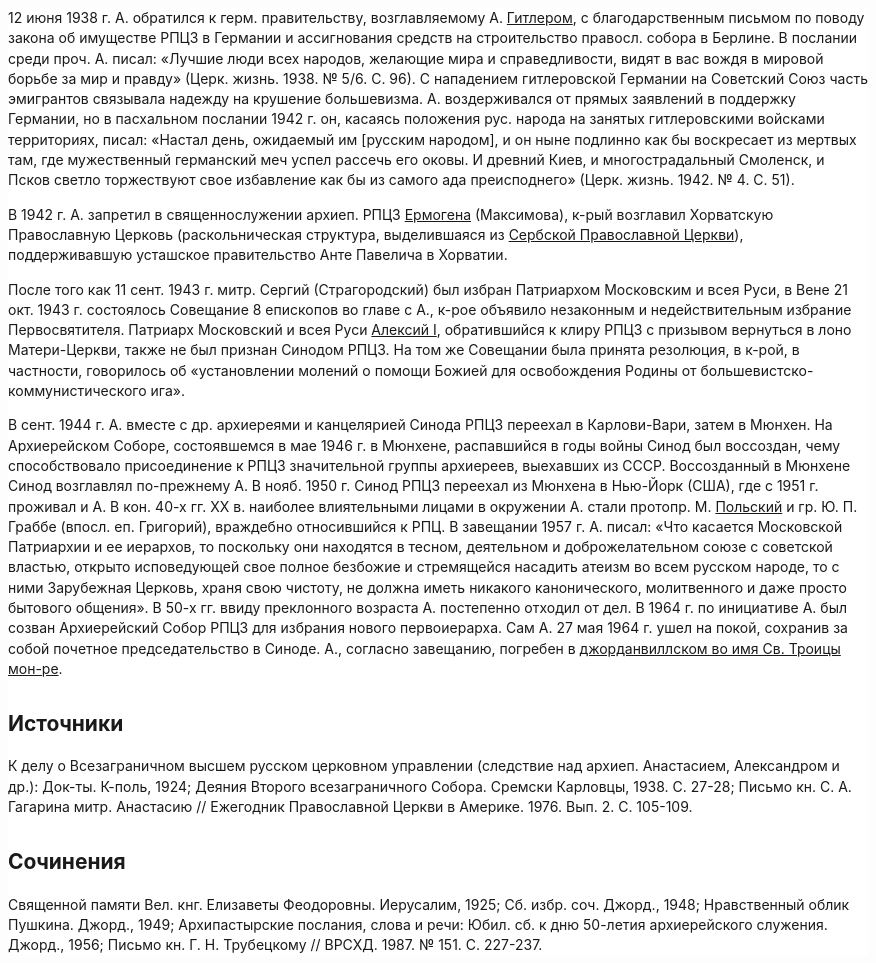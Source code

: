 12 июня 1938 г. А. обратился к герм. правительству, возглавляемому А. [Гитлером](https://pravenc.ru/text/Гитлером.html), с благодарственным письмом по поводу закона об имуществе РПЦЗ в Германии и ассигнования средств на строительство правосл. собора в Берлине. В послании среди проч. А. писал: «Лучшие люди всех народов, желающие мира и справедливости, видят в вас вождя в мировой борьбе за мир и правду» (Церк. жизнь. 1938. № 5/6. С. 96). С нападением гитлеровской Германии на Советский Союз часть эмигрантов связывала надежду на крушение большевизма. А. воздерживался от прямых заявлений в поддержку Германии, но в пасхальном послании 1942 г. он, касаясь положения рус. народа на занятых гитлеровскими войсками территориях, писал: «Настал день, ожидаемый им [русским народом], и он ныне подлинно как бы воскресает из мертвых там, где мужественный германский меч успел рассечь его оковы. И древний Киев, и многострадальный Смоленск, и Псков светло торжествуют свое избавление как бы из самого ада преисподнего» (Церк. жизнь. 1942. № 4. С. 51).

В 1942 г. А. запретил в священнослужении архиеп. РПЦЗ [Ермогена](https://pravenc.ru/text/Ермоген.html) (Максимова), к-рый возглавил Хорватскую Православную Церковь (раскольническая структура, выделившаяся из [Сербской Православной Церкви](<https://pravenc.ru/text/Сербская Православная Церквь.html>)), поддерживавшую усташское правительство Анте Павелича в Хорватии.

После того как 11 сент. 1943 г. митр. Сергий (Страгородский) был избран Патриархом Московским и всея Руси, в Вене 21 окт. 1943 г. состоялось Совещание 8 епископов во главе с А., к-рое объявило незаконным и недействительным избрание Первосвятителя. Патриарх Московский и всея Руси [Алексий I](<https://pravenc.ru/text/Алексий I.html>), обратившийся к клиру РПЦЗ с призывом вернуться в лоно Матери-Церкви, также не был признан Синодом РПЦЗ. На том же Совещании была принята резолюция, в к-рой, в частности, говорилось об «установлении молений о помощи Божией для освобождения Родины от большевистско-коммунистического ига».

В сент. 1944 г. А. вместе с др. архиереями и канцелярией Синода РПЦЗ переехал в Карлови-Вари, затем в Мюнхен. На Архиерейском Соборе, состоявшемся в мае 1946 г. в Мюнхене, распавшийся в годы войны Синод был воссоздан, чему способствовало присоединение к РПЦЗ значительной группы архиереев, выехавших из СССР. Воссозданный в Мюнхене Синод возглавлял по-прежнему А. В нояб. 1950 г. Синод РПЦЗ переехал из Мюнхена в Нью-Йорк (США), где с 1951 г. проживал и А. В кон. 40-х гг. XX в. наиболее влиятельными лицами в окружении А. стали протопр. М. [Польский](https://pravenc.ru/text/Польский.html) и гр. Ю. П. Граббе (впосл. еп. Григорий), враждебно относившийся к РПЦ. В завещании 1957 г. А. писал: «Что касается Московской Патриархии и ее иерархов, то поскольку они находятся в тесном, деятельном и доброжелательном союзе с советской властью, открыто исповедующей свое полное безбожие и стремящейся насадить атеизм во всем русском народе, то с ними Зарубежная Церковь, храня свою чистоту, не должна иметь никакого канонического, молитвенного и даже просто бытового общения». В 50-х гг. ввиду преклонного возраста А. постепенно отходил от дел. В 1964 г. по инициативе А. был созван Архиерейский Собор РПЦЗ для избрания нового первоиерарха. Сам А. 27 мая 1964 г. ушел на покой, сохранив за собой почетное председательство в Синоде. А., согласно завещанию, погребен в [джорданвиллском во имя Св. Троицы мон-ре](<https://pravenc.ru/text/ДЖОРДАНВИЛЛСКИЙ ВО ИМЯ СВЯТОЙ ТРОИЦЫ МУЖСКОЙ МОНАСТЫРЬ.html>).

## Источники

К делу о Всезаграничном высшем русском церковном управлении (следствие над архиеп. Анастасием, Александром и др.): Док-ты. К-поль, 1924; Деяния Второго всезаграничного Собора. Сремски Карловцы, 1938. С. 27-28; Письмо кн. С. А. Гагарина митр. Анастасию // Ежегодник Православной Церкви в Америке. 1976. Вып. 2. С. 105-109.

## Сочинения

Священной памяти Вел. кнг. Елизаветы Феодоровны. Иерусалим, 1925; Сб. избр. соч. Джорд., 1948; Нравственный облик Пушкина. Джорд., 1949; Архипастырские послания, слова и речи: Юбил. сб. к дню 50-летия архиерейского служения. Джорд., 1956; Письмо кн. Г. Н. Трубецкому // ВРСХД. 1987. № 151. С. 227-237.
